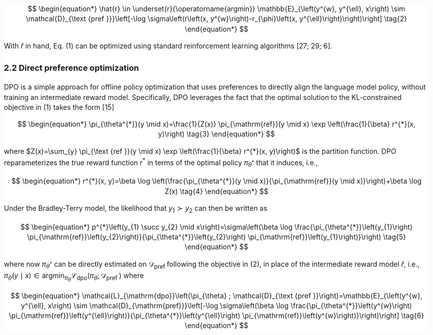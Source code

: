 $$
\begin{equation*}
\hat{r} \in \underset{r}{\operatorname{argmin}} \mathbb{E}_{\left(y^{w}, y^{\ell}, x\right) \sim \mathcal{D}_{\text {pref }}}\left[-\log \sigma\left(r\left(x, y^{w}\right)-r_{\phi}\left(x, y^{\ell}\right)\right)\right] \tag{2}
\end{equation*}
$$

With $\hat{r}$ in hand, Eq. (1) can be optimized using standard reinforcement learning algorithms [27; 29; 6].

### 2.2 Direct preference optimization

DPO is a simple approach for offline policy optimization that uses preferences to directly align the language model policy, without training an intermediate reward model. Specifically, DPO leverages the fact that the optimal solution to the KL-constrained objective in (1) takes the form [15]

$$
\begin{equation*}
\pi_{\theta^{*}}(y \mid x)=\frac{1}{Z(x)} \pi_{\mathrm{ref}}(y \mid x) \exp \left(\frac{1}{\beta} r^{*}(x, y)\right) \tag{3}
\end{equation*}
$$

where $Z(x)=\sum_{y} \pi_{\text {ref }}(y \mid x) \exp \left(\frac{1}{\beta} r^{*}(x, y)\right)$ is the partition function. DPO reparameterizes the true reward function $r^{*}$ in terms of the optimal policy $\pi_{\theta^{*}}$ that it induces, i.e.,

$$
\begin{equation*}
r^{*}(x, y)=\beta \log \left(\frac{\pi_{\theta^{*}}(y \mid x)}{\pi_{\mathrm{ref}}(y \mid x)}\right)+\beta \log Z(x) \tag{4}
\end{equation*}
$$

Under the Bradley-Terry model, the likelihood that $y_{1} \succ y_{2}$ can then be written as

$$
\begin{equation*}
p^{*}\left(y_{1} \succ y_{2} \mid x\right)=\sigma\left(\beta \log \frac{\pi_{\theta^{*}}\left(y_{1}\right) \pi_{\mathrm{ref}}\left(y_{2}\right)}{\pi_{\theta^{*}}\left(y_{2}\right) \pi_{\mathrm{ref}}\left(y_{1}\right)}\right) \tag{5}
\end{equation*}
$$

where now $\pi_{\theta^{*}}$ can be directly estimated on $\mathcal{D}_{\text {pref }}$ following the objective in (2), in place of the intermediate reward model $\hat{r}$, i.e., $\pi_{\hat{\theta}}(y \mid x) \in \operatorname{argmin}_{\pi_{\theta}} \mathcal{L}_{\mathrm{dpo}}\left(\pi_{\theta} ; \mathcal{D}_{\text {pref }}\right)$ where

$$
\begin{equation*}
\mathcal{L}_{\mathrm{dpo}}\left(\pi_{\theta} ; \mathcal{D}_{\text {pref }}\right)=\mathbb{E}_{\left(y^{w}, y^{\ell}, x\right) \sim \mathcal{D}_{\mathrm{pref}}}\left[-\log \sigma\left(\beta \log \frac{\pi_{\theta^{*}}\left(y^{w}\right) \pi_{\mathrm{ref}}\left(y^{\ell}\right)}{\pi_{\theta^{*}}\left(y^{\ell}\right) \pi_{\mathrm{ref}}\left(y^{w}\right)}\right)\right] \tag{6}
\end{equation*}
$$
